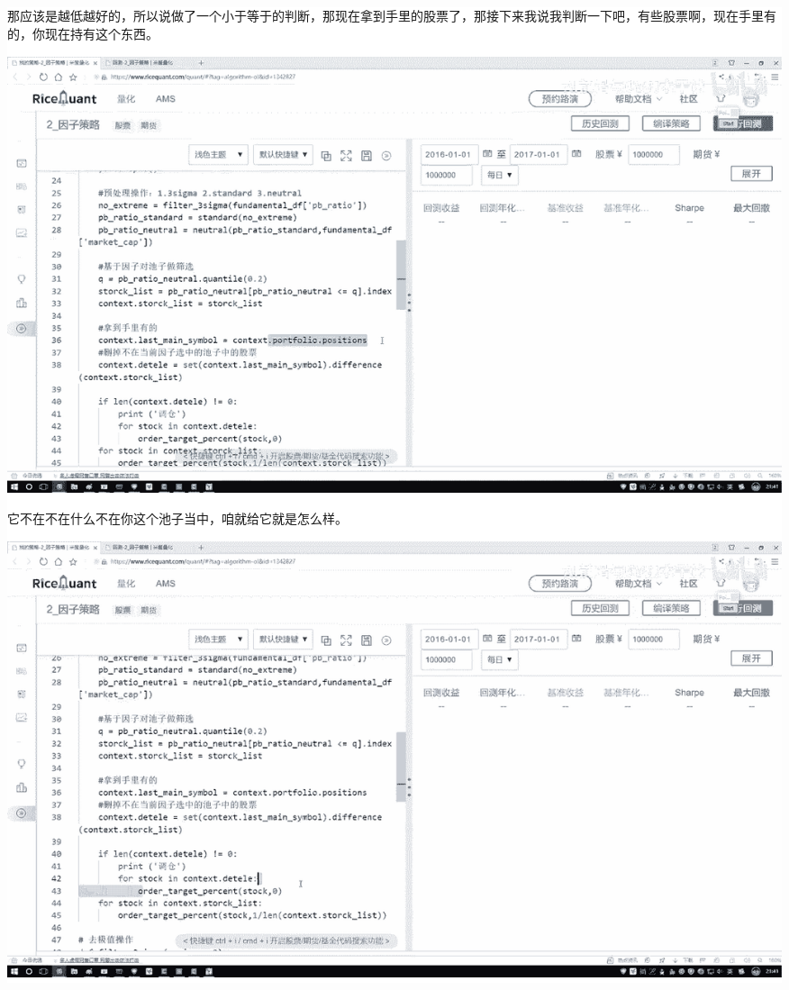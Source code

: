 那应该是越低越好的，所以说做了一个小于等于的判断，那现在拿到手里的股票了，那接下来我说我判断一下吧，有些股票啊，现在手里有的，你现在持有这个东西。



![](img/5714f7ed8bbeb878b313961c64890e2a_121.png)

它不在不在什么不在你这个池子当中，咱就给它就是怎么样。

![](img/5714f7ed8bbeb878b313961c64890e2a_123.png)
